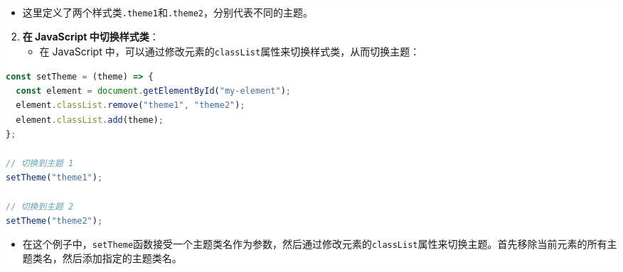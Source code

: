 - 这里定义了两个样式类`.theme1`和`.theme2`，分别代表不同的主题。

2. **在 JavaScript 中切换样式类**：
   - 在 JavaScript 中，可以通过修改元素的`classList`属性来切换样式类，从而切换主题：

```javascript
const setTheme = (theme) => {
  const element = document.getElementById("my-element");
  element.classList.remove("theme1", "theme2");
  element.classList.add(theme);
};

// 切换到主题 1
setTheme("theme1");

// 切换到主题 2
setTheme("theme2");
```

- 在这个例子中，`setTheme`函数接受一个主题类名作为参数，然后通过修改元素的`classList`属性来切换主题。首先移除当前元素的所有主题类名，然后添加指定的主题类名。

           





